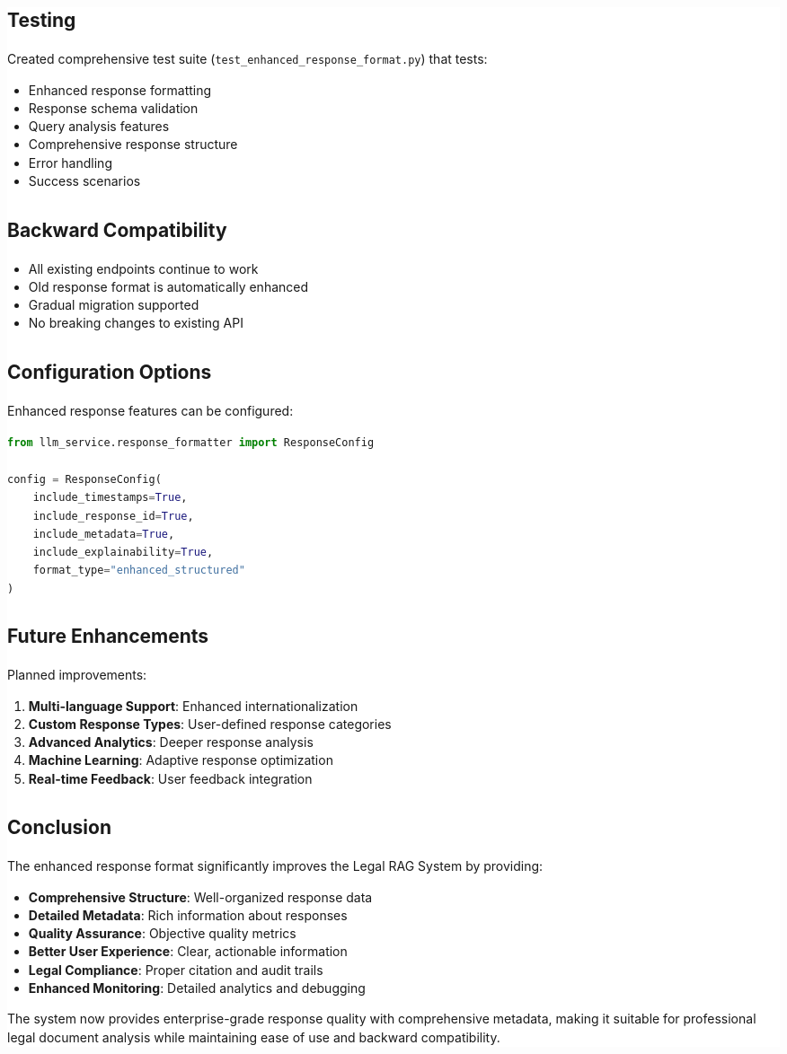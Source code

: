 ## Testing

Created comprehensive test suite (`test_enhanced_response_format.py`) that tests:
- Enhanced response formatting
- Response schema validation
- Query analysis features
- Comprehensive response structure
- Error handling
- Success scenarios

## Backward Compatibility

- All existing endpoints continue to work
- Old response format is automatically enhanced
- Gradual migration supported
- No breaking changes to existing API

## Configuration Options

Enhanced response features can be configured:

```python
from llm_service.response_formatter import ResponseConfig

config = ResponseConfig(
    include_timestamps=True,
    include_response_id=True,
    include_metadata=True,
    include_explainability=True,
    format_type="enhanced_structured"
)
```

## Future Enhancements

Planned improvements:
1. **Multi-language Support**: Enhanced internationalization
2. **Custom Response Types**: User-defined response categories
3. **Advanced Analytics**: Deeper response analysis
4. **Machine Learning**: Adaptive response optimization
5. **Real-time Feedback**: User feedback integration

## Conclusion

The enhanced response format significantly improves the Legal RAG System by providing:

- **Comprehensive Structure**: Well-organized response data
- **Detailed Metadata**: Rich information about responses
- **Quality Assurance**: Objective quality metrics
- **Better User Experience**: Clear, actionable information
- **Legal Compliance**: Proper citation and audit trails
- **Enhanced Monitoring**: Detailed analytics and debugging

The system now provides enterprise-grade response quality with comprehensive metadata, making it suitable for professional legal document analysis while maintaining ease of use and backward compatibility. 